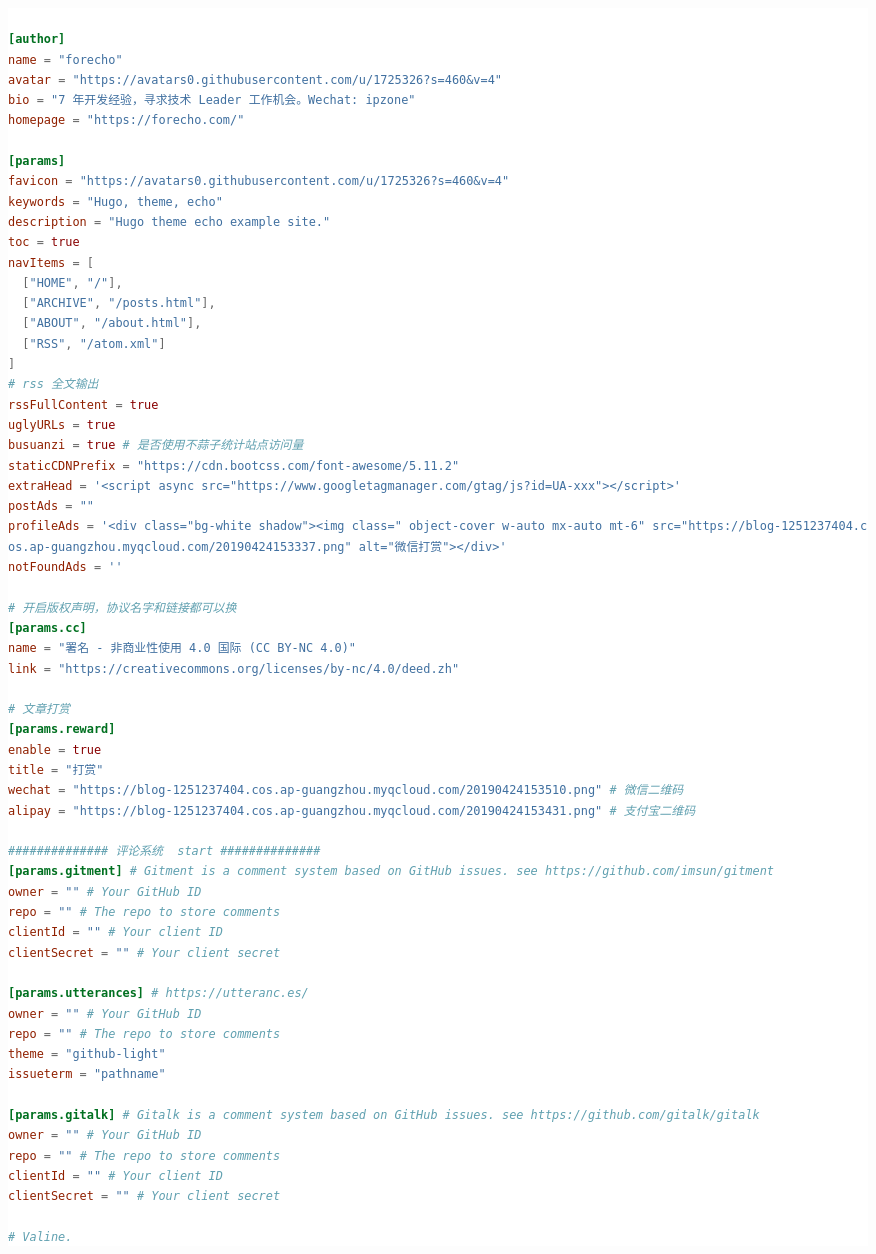 ```toml

[author]
name = "forecho"
avatar = "https://avatars0.githubusercontent.com/u/1725326?s=460&v=4"
bio = "7 年开发经验，寻求技术 Leader 工作机会。Wechat: ipzone"
homepage = "https://forecho.com/"

[params]
favicon = "https://avatars0.githubusercontent.com/u/1725326?s=460&v=4"
keywords = "Hugo, theme, echo"
description = "Hugo theme echo example site."
toc = true
navItems = [
  ["HOME", "/"],
  ["ARCHIVE", "/posts.html"],
  ["ABOUT", "/about.html"],
  ["RSS", "/atom.xml"]
]
# rss 全文输出
rssFullContent = true
uglyURLs = true
busuanzi = true # 是否使用不蒜子统计站点访问量
staticCDNPrefix = "https://cdn.bootcss.com/font-awesome/5.11.2"
extraHead = '<script async src="https://www.googletagmanager.com/gtag/js?id=UA-xxx"></script>'
postAds = ""
profileAds = '<div class="bg-white shadow"><img class=" object-cover w-auto mx-auto mt-6" src="https://blog-1251237404.cos.ap-guangzhou.myqcloud.com/20190424153337.png" alt="微信打赏"></div>'
notFoundAds = ''

# 开启版权声明，协议名字和链接都可以换
[params.cc]
name = "署名 - 非商业性使用 4.0 国际 (CC BY-NC 4.0)"
link = "https://creativecommons.org/licenses/by-nc/4.0/deed.zh"

# 文章打赏
[params.reward]
enable = true
title = "打赏"
wechat = "https://blog-1251237404.cos.ap-guangzhou.myqcloud.com/20190424153510.png" # 微信二维码
alipay = "https://blog-1251237404.cos.ap-guangzhou.myqcloud.com/20190424153431.png" # 支付宝二维码

############## 评论系统  start ##############
[params.gitment] # Gitment is a comment system based on GitHub issues. see https://github.com/imsun/gitment
owner = "" # Your GitHub ID
repo = "" # The repo to store comments
clientId = "" # Your client ID
clientSecret = "" # Your client secret

[params.utterances] # https://utteranc.es/
owner = "" # Your GitHub ID
repo = "" # The repo to store comments
theme = "github-light"
issueterm = "pathname"

[params.gitalk] # Gitalk is a comment system based on GitHub issues. see https://github.com/gitalk/gitalk
owner = "" # Your GitHub ID
repo = "" # The repo to store comments
clientId = "" # Your client ID
clientSecret = "" # Your client secret

# Valine.
```

[Hugo]: https://gohugo.io/
[Hugo Official Docs]: https://gohugo.io/getting-started/